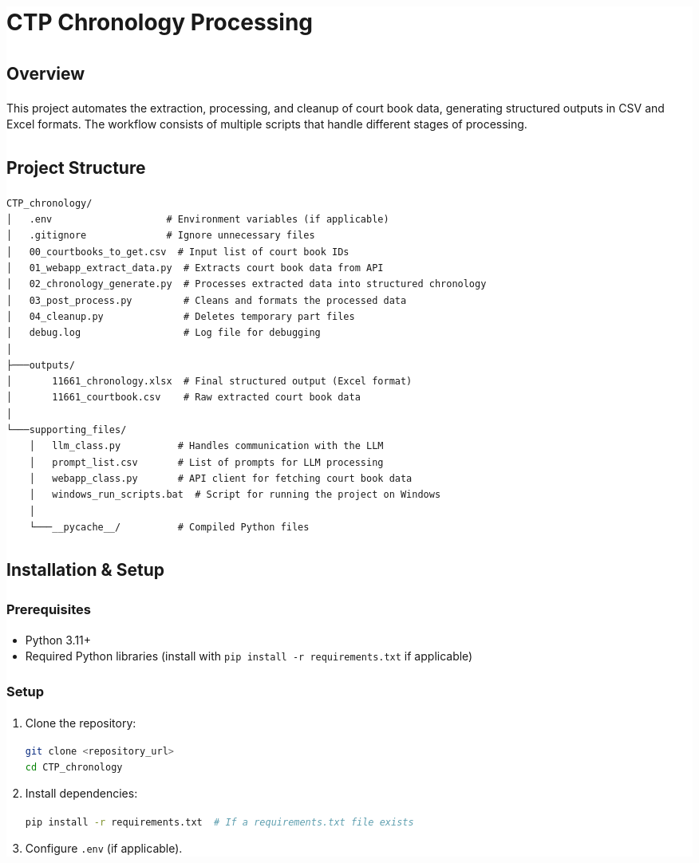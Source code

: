 # CTP Chronology Processing

## Overview
This project automates the extraction, processing, and cleanup of court book data, generating structured outputs in CSV and Excel formats. The workflow consists of multiple scripts that handle different stages of processing.

## Project Structure
```
CTP_chronology/
│   .env                    # Environment variables (if applicable)
│   .gitignore              # Ignore unnecessary files
│   00_courtbooks_to_get.csv  # Input list of court book IDs
│   01_webapp_extract_data.py  # Extracts court book data from API
│   02_chronology_generate.py  # Processes extracted data into structured chronology
│   03_post_process.py         # Cleans and formats the processed data
│   04_cleanup.py              # Deletes temporary part files
│   debug.log                  # Log file for debugging
│
├───outputs/
│       11661_chronology.xlsx  # Final structured output (Excel format)
│       11661_courtbook.csv    # Raw extracted court book data
│
└───supporting_files/
    │   llm_class.py          # Handles communication with the LLM
    │   prompt_list.csv       # List of prompts for LLM processing
    │   webapp_class.py       # API client for fetching court book data
    │   windows_run_scripts.bat  # Script for running the project on Windows
    │
    └───__pycache__/          # Compiled Python files
```

## Installation & Setup
### **Prerequisites**
- Python 3.11+
- Required Python libraries (install with `pip install -r requirements.txt` if applicable)

### **Setup**
1. Clone the repository:
   ```sh
   git clone <repository_url>
   cd CTP_chronology
   ```
2. Install dependencies:
   ```sh
   pip install -r requirements.txt  # If a requirements.txt file exists
   ```
3. Configure `.env` (if applicable).
